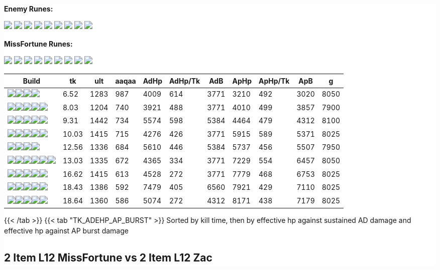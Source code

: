 

**Enemy Runes:**





![](/Styles/Resolve/VeteranAftershock/VeteranAftershock.png)
![](/Styles/Resolve/FontOfLife/FontOfLife.png)
![](/Styles/Resolve/Conditioning/Conditioning.png)
![](/Styles/Resolve/Revitalize/Revitalize.png)
![](/Styles/Inspiration/MagicalFootwear/MagicalFootwear.png)
![](/Styles/Inspiration/CosmicInsight/CosmicInsight.png)
![](/StatMods/StatModsCDRScalingIcon.png)
![](/StatMods/StatModsArmorIcon.png)
![](/StatMods/StatModsHealthScalingIcon.png)



**MissFortune Runes:**


![](/Styles/Precision/PressTheAttack/PressTheAttack.png)
![](/Styles/Precision/Overheal.png)
![](/Styles/Precision/LegendAlacrity/LegendAlacrity.png)
![](/Styles/Precision/CoupDeGrace/CoupDeGrace.png)
![](/Styles/Sorcery/AbsoluteFocus/AbsoluteFocus.png)
![](/Styles/Sorcery/GatheringStorm/GatheringStorm.png)
![](/StatMods/StatModsAdaptiveForceIcon.png)
![](/StatMods/StatModsAdaptiveForceIcon.png)
![](/StatMods/StatModsArmorIcon.png)





 Build |tk|ult|aaqaa|AdHp|AdHp/Tk|AdB|ApHp|ApHp/Tk|ApB|g
-|-|-|-|-|-|-|-|-|-|-
![](/item/6672.png)![](/item/3153.png)![](/item/1055.png)![](/item/1038.png)|6.52|1283|987|4009|614|3771|3210|492|3020|8050
![](/item/6672.png)![](/item/3091.png)![](/item/1053.png)![](/item/1055.png)![](/item/1036.png)|8.03|1204|740|3921|488|3771|4010|499|3857|7900
![](/item/6672.png)![](/item/6673.png)![](/item/1055.png)![](/item/1038.png)![](/item/1036.png)|9.31|1442|734|5574|598|5384|4464|479|4312|8100
![](/item/6672.png)![](/item/3156.png)![](/item/1053.png)![](/item/1055.png)![](/item/1037.png)|10.03|1415|715|4276|426|3771|5915|589|5371|8025
![](/item/3091.png)![](/item/6673.png)![](/item/1055.png)![](/item/1038.png)|12.56|1336|684|5610|446|5384|5737|456|5507|7950
![](/item/3091.png)![](/item/3156.png)![](/item/1053.png)![](/item/1055.png)![](/item/1036.png)![](/item/1036.png)|13.03|1335|672|4365|334|3771|7229|554|6457|8050
![](/item/3156.png)![](/item/3139.png)![](/item/1053.png)![](/item/1055.png)![](/item/1037.png)|16.62|1415|613|4528|272|3771|7779|468|6753|8025
![](/item/3156.png)![](/item/3026.png)![](/item/1053.png)![](/item/1055.png)![](/item/1037.png)|18.43|1386|592|7479|405|6560|7921|429|7110|8025
![](/item/3156.png)![](/item/6035.png)![](/item/1053.png)![](/item/1055.png)![](/item/1037.png)|18.64|1360|586|5074|272|4312|8171|438|7179|8025
{{< /tab >}}
{{< tab "TK_ADEHP_AP_BURST" >}}
Sorted by kill time, then by effective hp against sustained AD damage and effective hp against AP burst damage
## 2 Item L12 MissFortune vs 2 Item L12 Zac

